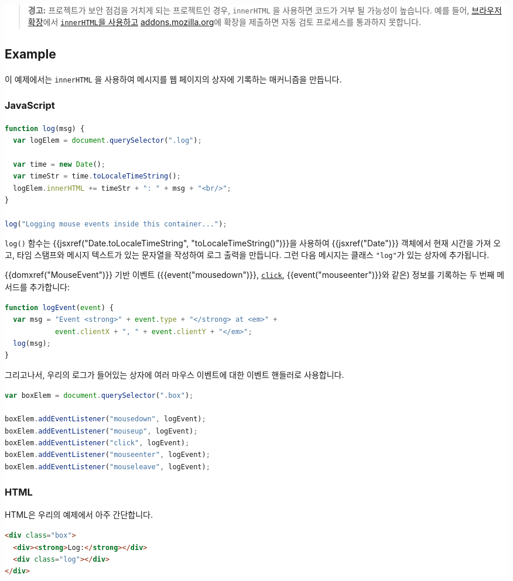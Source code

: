 > **경고:** 프로젝트가 보안 점검을 거치게 되는 프로젝트인 경우, `innerHTML` 을 사용하면 코드가 거부 될 가능성이 높습니다. 예를 들어, [브라우저 확장](/ko/docs/Mozilla/Add-ons/WebExtensions)에서 [`innerHTML`을 사용하고](https://wiki.mozilla.org/Add-ons/Reviewers/Guide/Reviewing#Step_2:_Automatic_validation) [addons.mozilla.org](https://addons.mozilla.org/)에 확장을 제출하면 자동 검토 프로세스를 통과하지 못합니다.

## Example

이 예제에서는 `innerHTML` 을 사용하여 메시지를 웹 페이지의 상자에 기록하는 매커니즘을 만듭니다.

### JavaScript

```js
function log(msg) {
  var logElem = document.querySelector(".log");

  var time = new Date();
  var timeStr = time.toLocaleTimeString();
  logElem.innerHTML += timeStr + ": " + msg + "<br/>";
}

log("Logging mouse events inside this container...");
```

`log()` 함수는 {{jsxref("Date.toLocaleTimeString", "toLocaleTimeString()")}}을 사용하여 {{jsxref("Date")}} 객체에서 현재 시간을 가져 오고, 타임 스탬프와 메시지 텍스트가 있는 문자열을 작성하여 로그 출력을 만듭니다. 그런 다음 메시지는 클래스 `"log"`가 있는 상자에 추가됩니다.

{{domxref("MouseEvent")}} 기반 이벤트 ({{event("mousedown")}}, [`click`](/ko/docs/Web/API/Element/click_event), {{event("mouseenter")}}와 같은) 정보를 기록하는 두 번째 메서드를 추가합니다:

```js
function logEvent(event) {
  var msg = "Event <strong>" + event.type + "</strong> at <em>" +
            event.clientX + ", " + event.clientY + "</em>";
  log(msg);
}
```

그리고나서, 우리의 로그가 들어있는 상자에 여러 마우스 이벤트에 대한 이벤트 핸들러로 사용합니다.

```js
var boxElem = document.querySelector(".box");

boxElem.addEventListener("mousedown", logEvent);
boxElem.addEventListener("mouseup", logEvent);
boxElem.addEventListener("click", logEvent);
boxElem.addEventListener("mouseenter", logEvent);
boxElem.addEventListener("mouseleave", logEvent);
```

### HTML

HTML은 우리의 예제에서 아주 간단합니다.

```html
<div class="box">
  <div><strong>Log:</strong></div>
  <div class="log"></div>
</div>
```

